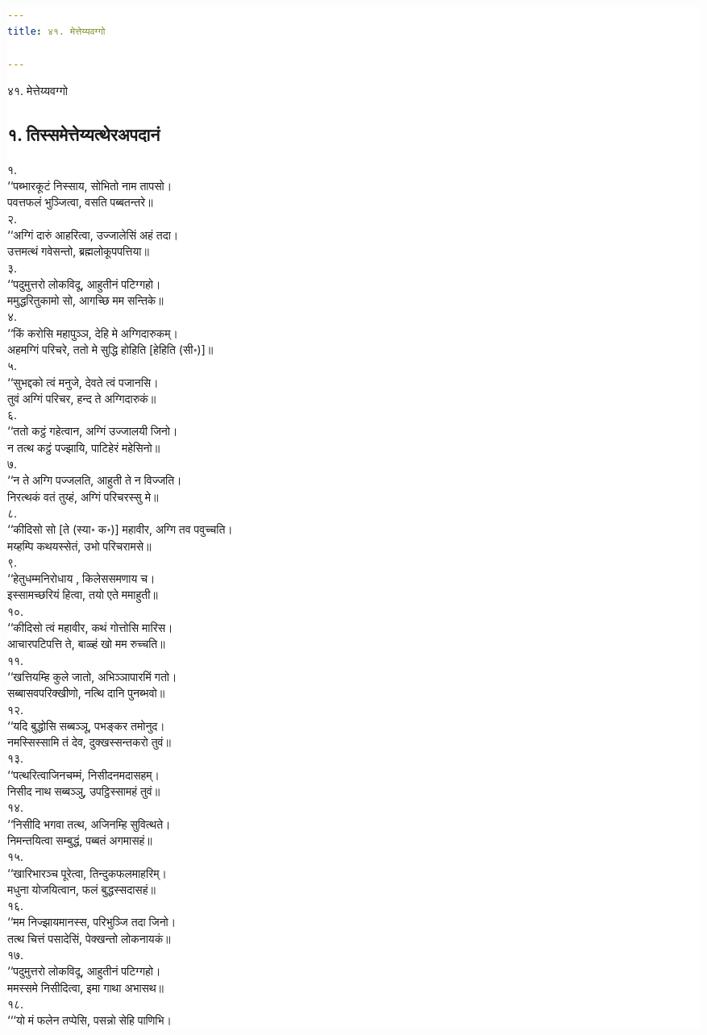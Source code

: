 ```yaml
---
title: ४१. मेत्तेय्यवग्गो

---
```

४१. मेत्तेय्यवग्गो  


## १. तिस्समेत्तेय्यत्थेरअपदानं

१.  
‘‘पब्भारकूटं निस्साय, सोभितो नाम तापसो।  
पवत्तफलं भुञ्जित्वा, वसति पब्बतन्तरे॥  
२.  
‘‘अग्गिं दारुं आहरित्वा, उज्जालेसिं अहं तदा।  
उत्तमत्थं गवेसन्तो, ब्रह्मलोकूपपत्तिया॥  
३.  
‘‘पदुमुत्तरो लोकविदू, आहुतीनं पटिग्गहो।  
ममुद्धरितुकामो सो, आगच्छि मम सन्तिके॥  
४.  
‘‘किं करोसि महापुञ्ञ, देहि मे अग्गिदारुकम्।  
अहमग्गिं परिचरे, ततो मे सुद्धि होहिति [हेहिति (सी॰)]॥  
५.  
‘‘सुभद्दको त्वं मनुजे, देवते त्वं पजानसि।  
तुवं अग्गिं परिचर, हन्द ते अग्गिदारुकं॥  
६.  
‘‘ततो कट्ठं गहेत्वान, अग्गिं उज्जालयी जिनो।  
न तत्थ कट्ठं पज्झायि, पाटिहेरं महेसिनो॥  
७.  
‘‘न ते अग्गि पज्जलति, आहुती ते न विज्जति।  
निरत्थकं वतं तुय्हं, अग्गिं परिचरस्सु मे॥  
८.  
‘‘कीदिसो सो [ते (स्या॰ क॰)] महावीर, अग्गि तव पवुच्चति।  
मय्हम्पि कथयस्सेतं, उभो परिचरामसे॥  
९.  
‘‘हेतुधम्मनिरोधाय , किलेससमणाय च।  
इस्सामच्छरियं हित्वा, तयो एते ममाहुती॥  
१०.  
‘‘कीदिसो त्वं महावीर, कथं गोत्तोसि मारिस।  
आचारपटिपत्ति ते, बाळ्हं खो मम रुच्चति॥  
११.  
‘‘खत्तियम्हि कुले जातो, अभिञ्ञापारमिं गतो।  
सब्बासवपरिक्खीणो, नत्थि दानि पुनब्भवो॥  
१२.  
‘‘यदि बुद्धोसि सब्बञ्ञू, पभङ्कर तमोनुद।  
नमस्सिस्सामि तं देव, दुक्खस्सन्तकरो तुवं॥  
१३.  
‘‘पत्थरित्वाजिनचम्मं, निसीदनमदासहम्।  
निसीद नाथ सब्बञ्ञु, उपट्ठिस्सामहं तुवं॥  
१४.  
‘‘निसीदि भगवा तत्थ, अजिनम्हि सुवित्थते।  
निमन्तयित्वा सम्बुद्धं, पब्बतं अगमासहं॥  
१५.  
‘‘खारिभारञ्च पूरेत्वा, तिन्दुकफलमाहरिम्।  
मधुना योजयित्वान, फलं बुद्धस्सदासहं॥  
१६.  
‘‘मम निज्झायमानस्स, परिभुञ्जि तदा जिनो।  
तत्थ चित्तं पसादेसिं, पेक्खन्तो लोकनायकं॥  
१७.  
‘‘पदुमुत्तरो लोकविदू, आहुतीनं पटिग्गहो।  
ममस्समे निसीदित्वा, इमा गाथा अभासथ॥  
१८.  
‘‘‘यो मं फलेन तप्पेसि, पसन्नो सेहि पाणिभि।  